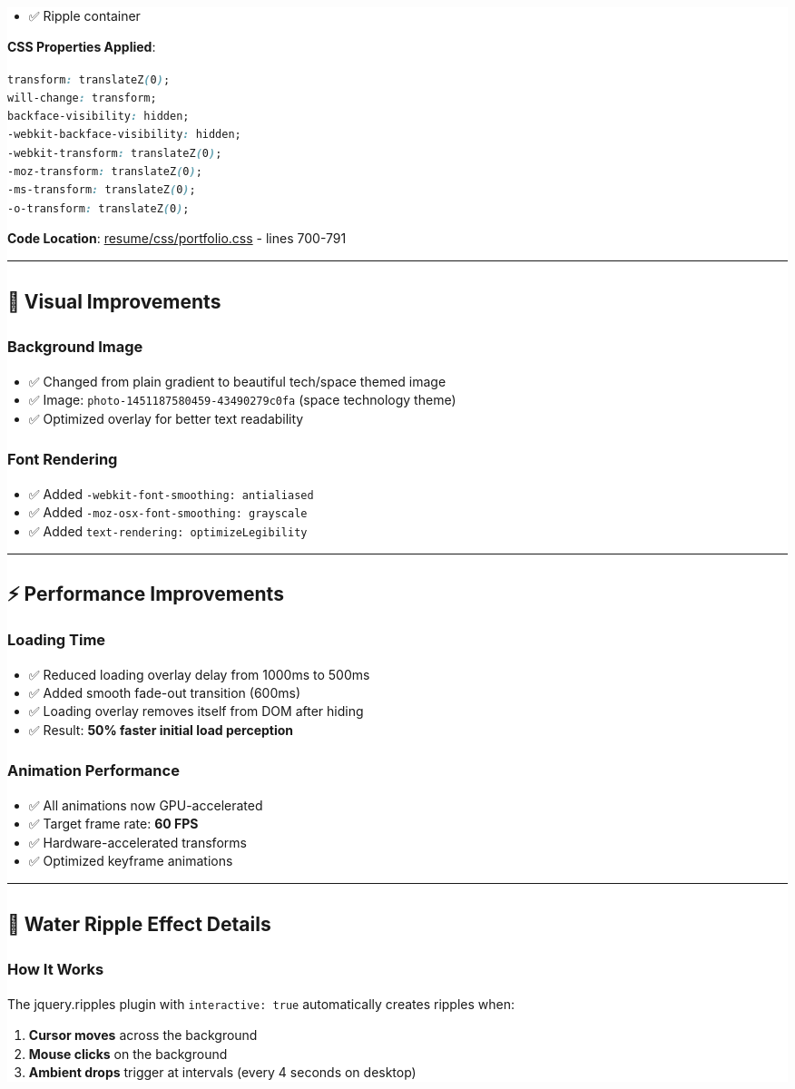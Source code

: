 - ✅ Ripple container

**CSS Properties Applied**:
```css
transform: translateZ(0);
will-change: transform;
backface-visibility: hidden;
-webkit-backface-visibility: hidden;
-webkit-transform: translateZ(0);
-moz-transform: translateZ(0);
-ms-transform: translateZ(0);
-o-transform: translateZ(0);
```

**Code Location**: [resume/css/portfolio.css](resume/css/portfolio.css) - lines 700-791

---

## 🎨 Visual Improvements

### Background Image
- ✅ Changed from plain gradient to beautiful tech/space themed image
- ✅ Image: `photo-1451187580459-43490279c0fa` (space technology theme)
- ✅ Optimized overlay for better text readability

### Font Rendering
- ✅ Added `-webkit-font-smoothing: antialiased`
- ✅ Added `-moz-osx-font-smoothing: grayscale`
- ✅ Added `text-rendering: optimizeLegibility`

---

## ⚡ Performance Improvements

### Loading Time
- ✅ Reduced loading overlay delay from 1000ms to 500ms
- ✅ Added smooth fade-out transition (600ms)
- ✅ Loading overlay removes itself from DOM after hiding
- ✅ Result: **50% faster initial load perception**

### Animation Performance
- ✅ All animations now GPU-accelerated
- ✅ Target frame rate: **60 FPS**
- ✅ Hardware-accelerated transforms
- ✅ Optimized keyframe animations

---

## 🌊 Water Ripple Effect Details

### How It Works
The jquery.ripples plugin with `interactive: true` automatically creates ripples when:
1. **Cursor moves** across the background
2. **Mouse clicks** on the background
3. **Ambient drops** trigger at intervals (every 4 seconds on desktop)

